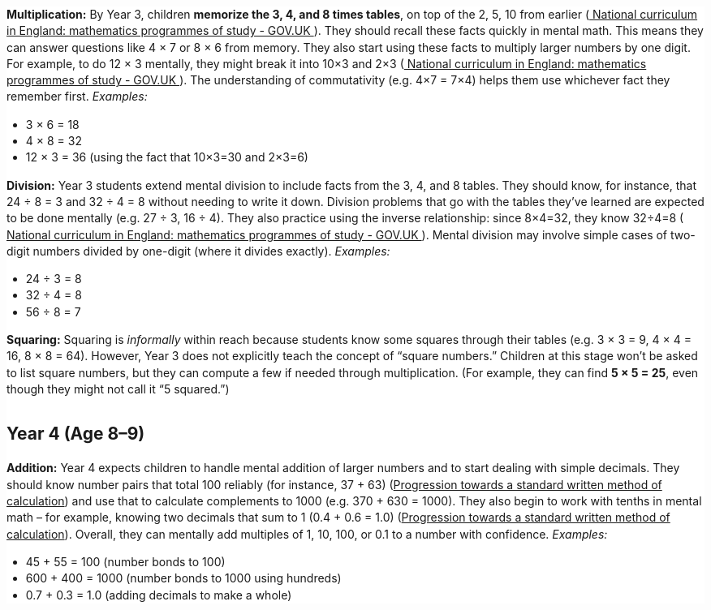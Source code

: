 
**Multiplication:** By Year 3, children **memorize the 3, 4, and 8 times tables**, on top of the 2, 5, 10 from earlier ([
      National curriculum in England: mathematics programmes of study - GOV.UK
  ](https://www.gov.uk/government/publications/national-curriculum-in-england-mathematics-programmes-of-study/national-curriculum-in-england-mathematics-programmes-of-study#:~:text=,are%20connected%20to%20m%20objects)). They should recall these facts quickly in mental math. This means they can answer questions like 4 × 7 or 8 × 6 from memory. They also start using these facts to multiply larger numbers by one digit. For example, to do 12 × 3 mentally, they might break it into 10×3 and 2×3 ([
      National curriculum in England: mathematics programmes of study - GOV.UK
  ](https://www.gov.uk/government/publications/national-curriculum-in-england-mathematics-programmes-of-study/national-curriculum-in-england-mathematics-programmes-of-study#:~:text=,are%20connected%20to%20m%20objects)). The understanding of commutativity (e.g. 4×7 = 7×4) helps them use whichever fact they remember first.
*Examples:*
- 3 × 6 = 18
- 4 × 8 = 32
- 12 × 3 = 36  (using the fact that 10×3=30 and 2×3=6)

**Division:** Year 3 students extend mental division to include facts from the 3, 4, and 8 tables. They should know, for instance, that 24 ÷ 8 = 3 and 32 ÷ 4 = 8 without needing to write it down. Division problems that go with the tables they’ve learned are expected to be done mentally (e.g. 27 ÷ 3, 16 ÷ 4). They also practice using the inverse relationship: since 8×4=32, they know 32÷4=8 ([
      National curriculum in England: mathematics programmes of study - GOV.UK
  ](https://www.gov.uk/government/publications/national-curriculum-in-england-mathematics-programmes-of-study/national-curriculum-in-england-mathematics-programmes-of-study#:~:text=Pupils%20continue%20to%20practise%20their,4%20and%208%20multiplication%20tables)). Mental division may involve simple cases of two-digit numbers divided by one-digit (where it divides exactly).
*Examples:*
- 24 ÷ 3 = 8
- 32 ÷ 4 = 8
- 56 ÷ 8 = 7

**Squaring:** Squaring is *informally* within reach because students know some squares through their tables (e.g. 3 × 3 = 9, 4 × 4 = 16, 8 × 8 = 64). However, Year 3 does not explicitly teach the concept of “square numbers.” Children at this stage won’t be asked to list square numbers, but they can compute a few if needed through multiplication. (For example, they can find **5 × 5 = 25**, even though they might not call it “5 squared.”)

## Year 4 (Age 8–9)

**Addition:** Year 4 expects children to handle mental addition of larger numbers and to start dealing with simple decimals. They should know number pairs that total 100 reliably (for instance, 37 + 63) ([Progression towards a standard written method of calculation](https://grange.southwark.sch.uk/wp-content/uploads/2022/10/Mental-Calculation-Strategies-Policy.pdf#:~:text=%EF%82%B7%20Derive%20addition%20and%20subtraction,to%20the%2012th%20multiple)) and use that to calculate complements to 1000 (e.g. 370 + 630 = 1000). They also begin to work with tenths in mental math – for example, knowing two decimals that sum to 1 (0.4 + 0.6 = 1.0) ([Progression towards a standard written method of calculation](https://grange.southwark.sch.uk/wp-content/uploads/2022/10/Mental-Calculation-Strategies-Policy.pdf#:~:text=%EF%82%B7%20Recognise%20the%20place%20value,to%201%2C000%20and%20multiples%20of)). Overall, they can mentally add multiples of 1, 10, 100, or 0.1 to a number with confidence.
*Examples:*
- 45 + 55 = 100 (number bonds to 100)
- 600 + 400 = 1000 (number bonds to 1000 using hundreds)
- 0.7 + 0.3 = 1.0 (adding decimals to make a whole)
